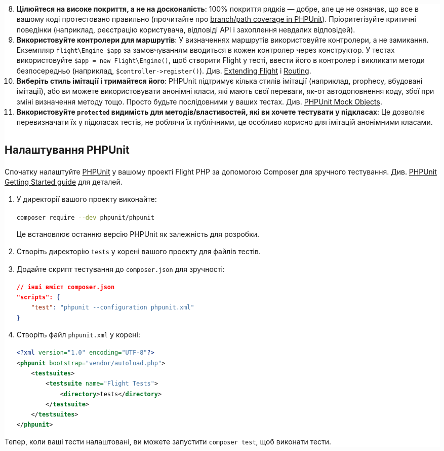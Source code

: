 8. **Цілюйтеся на високе покриття, а не на досконалість**: 100% покриття рядків — добре, але це не означає, що все в вашому коді протестовано правильно (прочитайте про [branch/path coverage in PHPUnit](https://localheinz.com/articles/2023/03/22/collecting-line-branch-and-path-coverage-with-phpunit/)). Пріоритетізуйте критичні поведінки (наприклад, реєстрацію користувача, відповіді API і захоплення невдалих відповідей).
9. **Використовуйте контролери для маршрутів**: У визначеннях маршрутів використовуйте контролери, а не замикання. Екземпляр `flight\Engine $app` за замовчуванням вводиться в кожен контролер через конструктор. У тестах використовуйте `$app = new Flight\Engine()`, щоб створити Flight у тесті, ввести його в контролер і викликати методи безпосередньо (наприклад, `$controller->register()`). Див. [Extending Flight](/learn/extending) і [Routing](/learn/routing).
10. **Виберіть стиль імітації і тримайтеся його**: PHPUnit підтримує кілька стилів імітації (наприклад, prophecy, вбудовані імітації), або ви можете використовувати анонімні класи, які мають свої переваги, як-от автодоповнення коду, збої при зміні визначення методу тощо. Просто будьте послідовними у ваших тестах. Див. [PHPUnit Mock Objects](https://docs.phpunit.de/en/12.3/test-doubles.html#test-doubles).
11. **Використовуйте `protected` видимість для методів/властивостей, які ви хочете тестувати у підкласах**: Це дозволяє перевизначати їх у підкласах тестів, не роблячи їх публічними, це особливо корисно для імітацій анонімними класами.

## Налаштування PHPUnit

Спочатку налаштуйте [PHPUnit](https://phpunit.de/) у вашому проекті Flight PHP за допомогою Composer для зручного тестування. Див. [PHPUnit Getting Started guide](https://phpunit.readthedocs.io/en/12.3/installation.html) для деталей.

1. У директорії вашого проекту виконайте:
   ```bash
   composer require --dev phpunit/phpunit
   ```
   Це встановлює останню версію PHPUnit як залежність для розробки.

2. Створіть директорію `tests` у корені вашого проекту для файлів тестів.

3. Додайте скрипт тестування до `composer.json` для зручності:
   ```json
   // інші вміст composer.json
   "scripts": {
       "test": "phpunit --configuration phpunit.xml"
   }
   ```

4. Створіть файл `phpunit.xml` у корені:
   ```xml
   <?xml version="1.0" encoding="UTF-8"?>
   <phpunit bootstrap="vendor/autoload.php">
       <testsuites>
           <testsuite name="Flight Tests">
               <directory>tests</directory>
           </testsuite>
       </testsuites>
   </phpunit>
   ```

Тепер, коли ваші тести налаштовані, ви можете запустити `composer test`, щоб виконати тести.
